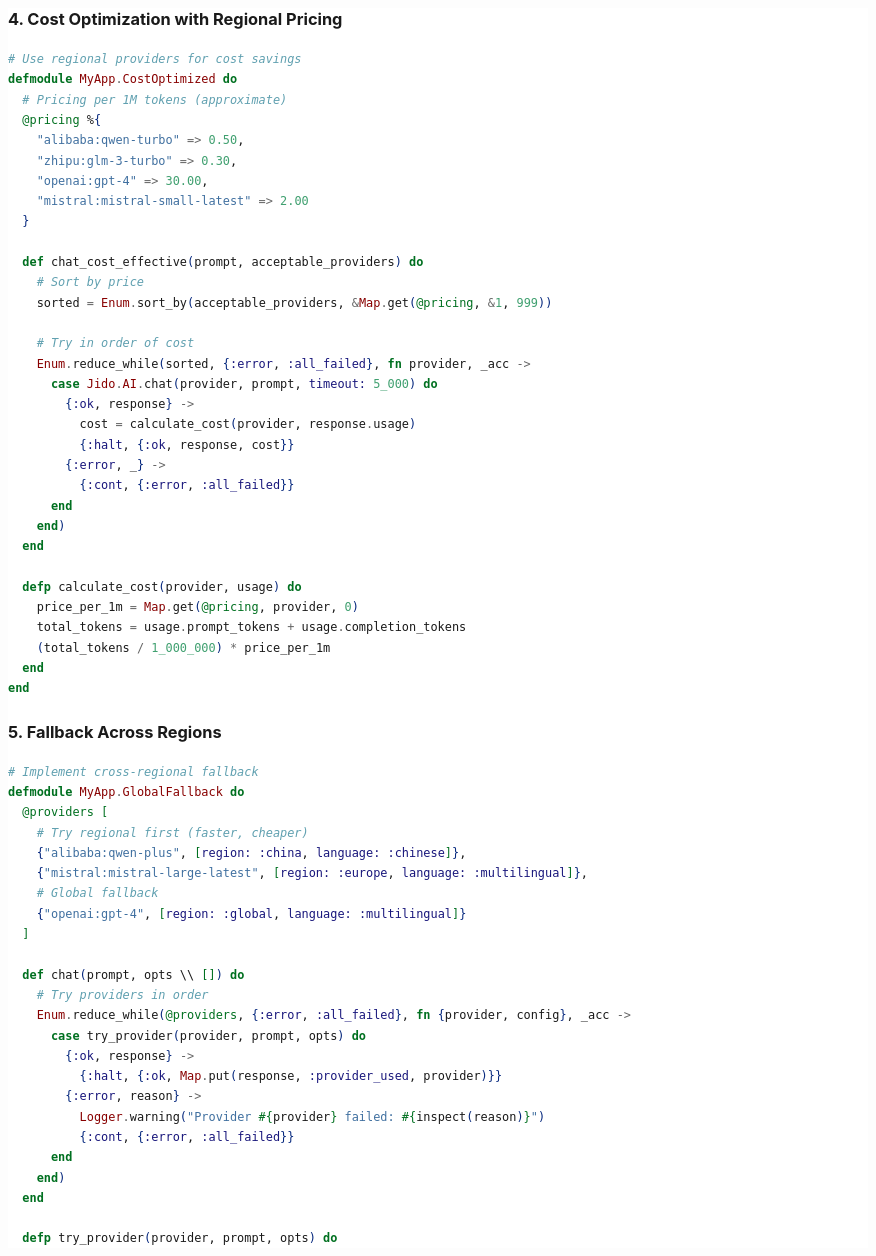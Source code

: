 ### 4. Cost Optimization with Regional Pricing

```elixir
# Use regional providers for cost savings
defmodule MyApp.CostOptimized do
  # Pricing per 1M tokens (approximate)
  @pricing %{
    "alibaba:qwen-turbo" => 0.50,
    "zhipu:glm-3-turbo" => 0.30,
    "openai:gpt-4" => 30.00,
    "mistral:mistral-small-latest" => 2.00
  }

  def chat_cost_effective(prompt, acceptable_providers) do
    # Sort by price
    sorted = Enum.sort_by(acceptable_providers, &Map.get(@pricing, &1, 999))

    # Try in order of cost
    Enum.reduce_while(sorted, {:error, :all_failed}, fn provider, _acc ->
      case Jido.AI.chat(provider, prompt, timeout: 5_000) do
        {:ok, response} ->
          cost = calculate_cost(provider, response.usage)
          {:halt, {:ok, response, cost}}
        {:error, _} ->
          {:cont, {:error, :all_failed}}
      end
    end)
  end

  defp calculate_cost(provider, usage) do
    price_per_1m = Map.get(@pricing, provider, 0)
    total_tokens = usage.prompt_tokens + usage.completion_tokens
    (total_tokens / 1_000_000) * price_per_1m
  end
end
```

### 5. Fallback Across Regions

```elixir
# Implement cross-regional fallback
defmodule MyApp.GlobalFallback do
  @providers [
    # Try regional first (faster, cheaper)
    {"alibaba:qwen-plus", [region: :china, language: :chinese]},
    {"mistral:mistral-large-latest", [region: :europe, language: :multilingual]},
    # Global fallback
    {"openai:gpt-4", [region: :global, language: :multilingual]}
  ]

  def chat(prompt, opts \\ []) do
    # Try providers in order
    Enum.reduce_while(@providers, {:error, :all_failed}, fn {provider, config}, _acc ->
      case try_provider(provider, prompt, opts) do
        {:ok, response} ->
          {:halt, {:ok, Map.put(response, :provider_used, provider)}}
        {:error, reason} ->
          Logger.warning("Provider #{provider} failed: #{inspect(reason)}")
          {:cont, {:error, :all_failed}}
      end
    end)
  end

  defp try_provider(provider, prompt, opts) do
```